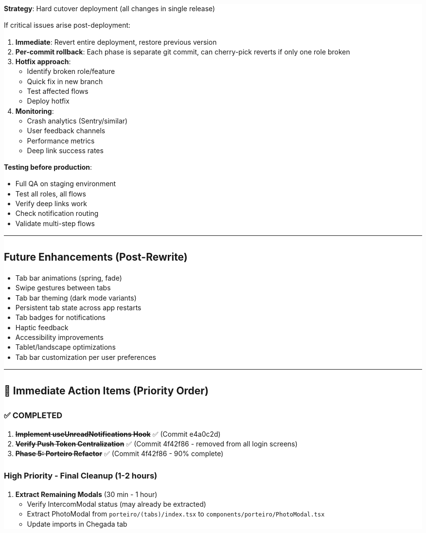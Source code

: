 **Strategy**: Hard cutover deployment (all changes in single release)

If critical issues arise post-deployment:
1. **Immediate**: Revert entire deployment, restore previous version
2. **Per-commit rollback**: Each phase is separate git commit, can cherry-pick reverts if only one role broken
3. **Hotfix approach**:
   - Identify broken role/feature
   - Quick fix in new branch
   - Test affected flows
   - Deploy hotfix
4. **Monitoring**:
   - Crash analytics (Sentry/similar)
   - User feedback channels
   - Performance metrics
   - Deep link success rates

**Testing before production**:
- Full QA on staging environment
- Test all roles, all flows
- Verify deep links work
- Check notification routing
- Validate multi-step flows

---

## Future Enhancements (Post-Rewrite)

- Tab bar animations (spring, fade)
- Swipe gestures between tabs
- Tab bar theming (dark mode variants)
- Persistent tab state across app restarts
- Tab badges for notifications
- Haptic feedback
- Accessibility improvements
- Tablet/landscape optimizations
- Tab bar customization per user preferences

---

## 🎯 Immediate Action Items (Priority Order)

### ✅ COMPLETED
1. ~~**Implement useUnreadNotifications Hook**~~ ✅ (Commit e4a0c2d)
2. ~~**Verify Push Token Centralization**~~ ✅ (Commit 4f42f86 - removed from all login screens)
3. ~~**Phase 5: Porteiro Refactor**~~ ✅ (Commit 4f42f86 - 90% complete)

### High Priority - Final Cleanup (1-2 hours)
1. **Extract Remaining Modals** (30 min - 1 hour)
   - Verify IntercomModal status (may already be extracted)
   - Extract PhotoModal from `porteiro/(tabs)/index.tsx` to `components/porteiro/PhotoModal.tsx`
   - Update imports in Chegada tab
